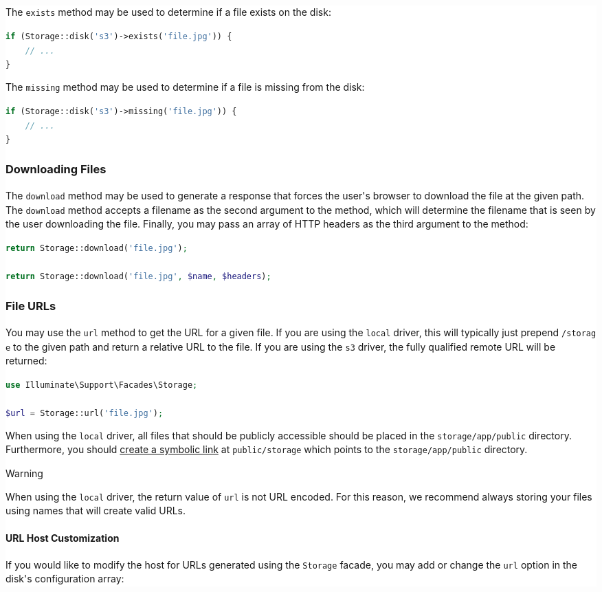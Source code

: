 The `exists` method may be used to determine if a file exists on the disk:

```php
if (Storage::disk('s3')->exists('file.jpg')) {
    // ...
}
```

The `missing` method may be used to determine if a file is missing from the disk:

```php
if (Storage::disk('s3')->missing('file.jpg')) {
    // ...
}
```

<a name="downloading-files"></a>

### Downloading Files

The `download` method may be used to generate a response that forces the user's browser to download the file at the given path. The `download` method accepts a filename as the second argument to the method, which will determine the filename that is seen by the user downloading the file. Finally, you may pass an array of HTTP headers as the third argument to the method:

```php
return Storage::download('file.jpg');

return Storage::download('file.jpg', $name, $headers);
```

<a name="file-urls"></a>

### File URLs

You may use the `url` method to get the URL for a given file. If you are using the `local` driver, this will typically just prepend `/storage` to the given path and return a relative URL to the file. If you are using the `s3` driver, the fully qualified remote URL will be returned:

```php
use Illuminate\Support\Facades\Storage;

$url = Storage::url('file.jpg');
```

When using the `local` driver, all files that should be publicly accessible should be placed in the `storage/app/public` directory. Furthermore, you should [create a symbolic link](<#create a symbolic link>) at `public/storage` which points to the `storage/app/public` directory.

> [!WARNING]
> When using the `local` driver, the return value of `url` is not URL encoded. For this reason, we recommend always storing your files using names that will create valid URLs.

<a name="url-host-customization"></a>

#### URL Host Customization

If you would like to modify the host for URLs generated using the `Storage` facade, you may add or change the `url` option in the disk's configuration array:
